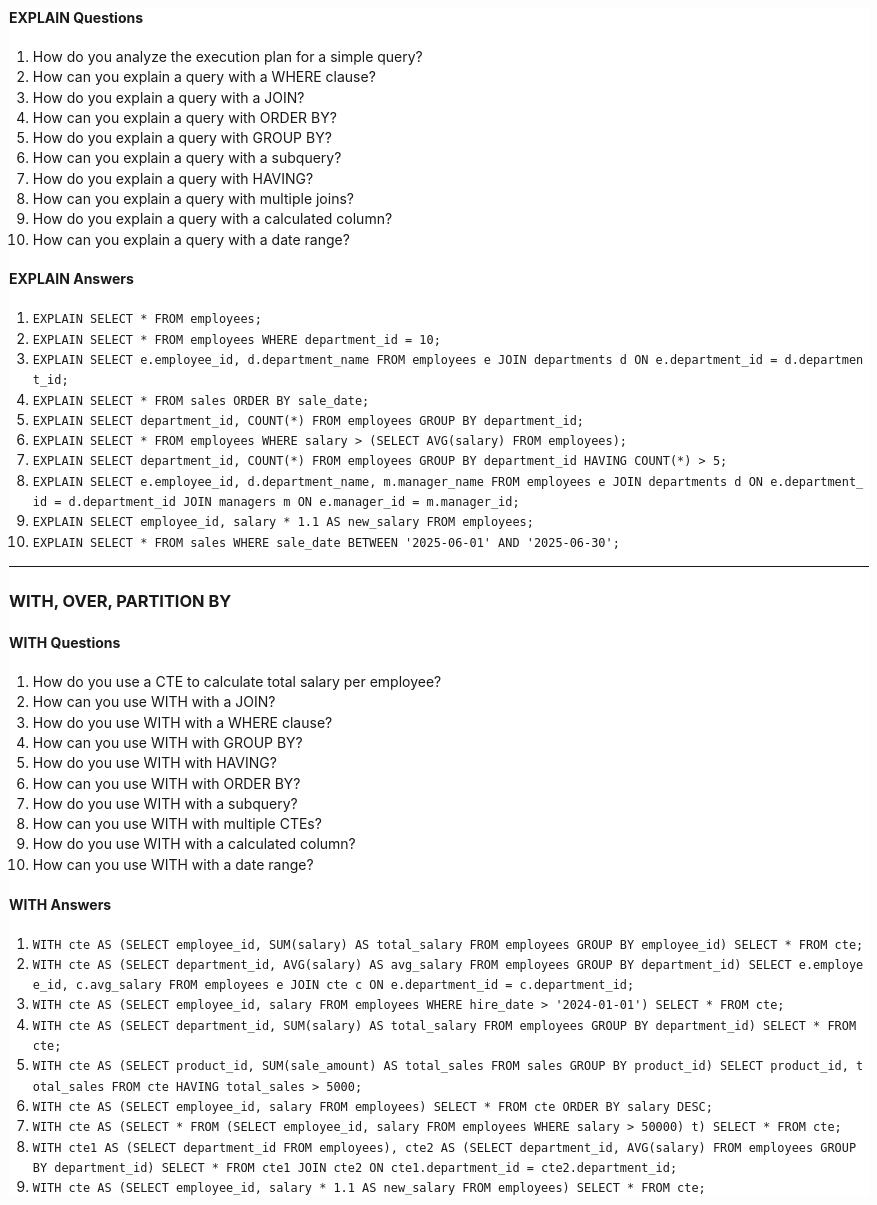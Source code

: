 #### EXPLAIN Questions
1. How do you analyze the execution plan for a simple query?
2. How can you explain a query with a WHERE clause?
3. How do you explain a query with a JOIN?
4. How can you explain a query with ORDER BY?
5. How do you explain a query with GROUP BY?
6. How can you explain a query with a subquery?
7. How do you explain a query with HAVING?
8. How can you explain a query with multiple joins?
9. How do you explain a query with a calculated column?
10. How can you explain a query with a date range?

#### EXPLAIN Answers
1. `EXPLAIN SELECT * FROM employees;`
2. `EXPLAIN SELECT * FROM employees WHERE department_id = 10;`
3. `EXPLAIN SELECT e.employee_id, d.department_name FROM employees e JOIN departments d ON e.department_id = d.department_id;`
4. `EXPLAIN SELECT * FROM sales ORDER BY sale_date;`
5. `EXPLAIN SELECT department_id, COUNT(*) FROM employees GROUP BY department_id;`
6. `EXPLAIN SELECT * FROM employees WHERE salary > (SELECT AVG(salary) FROM employees);`
7. `EXPLAIN SELECT department_id, COUNT(*) FROM employees GROUP BY department_id HAVING COUNT(*) > 5;`
8. `EXPLAIN SELECT e.employee_id, d.department_name, m.manager_name FROM employees e JOIN departments d ON e.department_id = d.department_id JOIN managers m ON e.manager_id = m.manager_id;`
9. `EXPLAIN SELECT employee_id, salary * 1.1 AS new_salary FROM employees;`
10. `EXPLAIN SELECT * FROM sales WHERE sale_date BETWEEN '2025-06-01' AND '2025-06-30';`

---

### WITH, OVER, PARTITION BY

#### WITH Questions
1. How do you use a CTE to calculate total salary per employee?
2. How can you use WITH with a JOIN?
3. How do you use WITH with a WHERE clause?
4. How can you use WITH with GROUP BY?
5. How do you use WITH with HAVING?
6. How can you use WITH with ORDER BY?
7. How do you use WITH with a subquery?
8. How can you use WITH with multiple CTEs?
9. How do you use WITH with a calculated column?
10. How can you use WITH with a date range?

#### WITH Answers
1. `WITH cte AS (SELECT employee_id, SUM(salary) AS total_salary FROM employees GROUP BY employee_id) SELECT * FROM cte;`
2. `WITH cte AS (SELECT department_id, AVG(salary) AS avg_salary FROM employees GROUP BY department_id) SELECT e.employee_id, c.avg_salary FROM employees e JOIN cte c ON e.department_id = c.department_id;`
3. `WITH cte AS (SELECT employee_id, salary FROM employees WHERE hire_date > '2024-01-01') SELECT * FROM cte;`
4. `WITH cte AS (SELECT department_id, SUM(salary) AS total_salary FROM employees GROUP BY department_id) SELECT * FROM cte;`
5. `WITH cte AS (SELECT product_id, SUM(sale_amount) AS total_sales FROM sales GROUP BY product_id) SELECT product_id, total_sales FROM cte HAVING total_sales > 5000;`
6. `WITH cte AS (SELECT employee_id, salary FROM employees) SELECT * FROM cte ORDER BY salary DESC;`
7. `WITH cte AS (SELECT * FROM (SELECT employee_id, salary FROM employees WHERE salary > 50000) t) SELECT * FROM cte;`
8. `WITH cte1 AS (SELECT department_id FROM employees), cte2 AS (SELECT department_id, AVG(salary) FROM employees GROUP BY department_id) SELECT * FROM cte1 JOIN cte2 ON cte1.department_id = cte2.department_id;`
9. `WITH cte AS (SELECT employee_id, salary * 1.1 AS new_salary FROM employees) SELECT * FROM cte;`